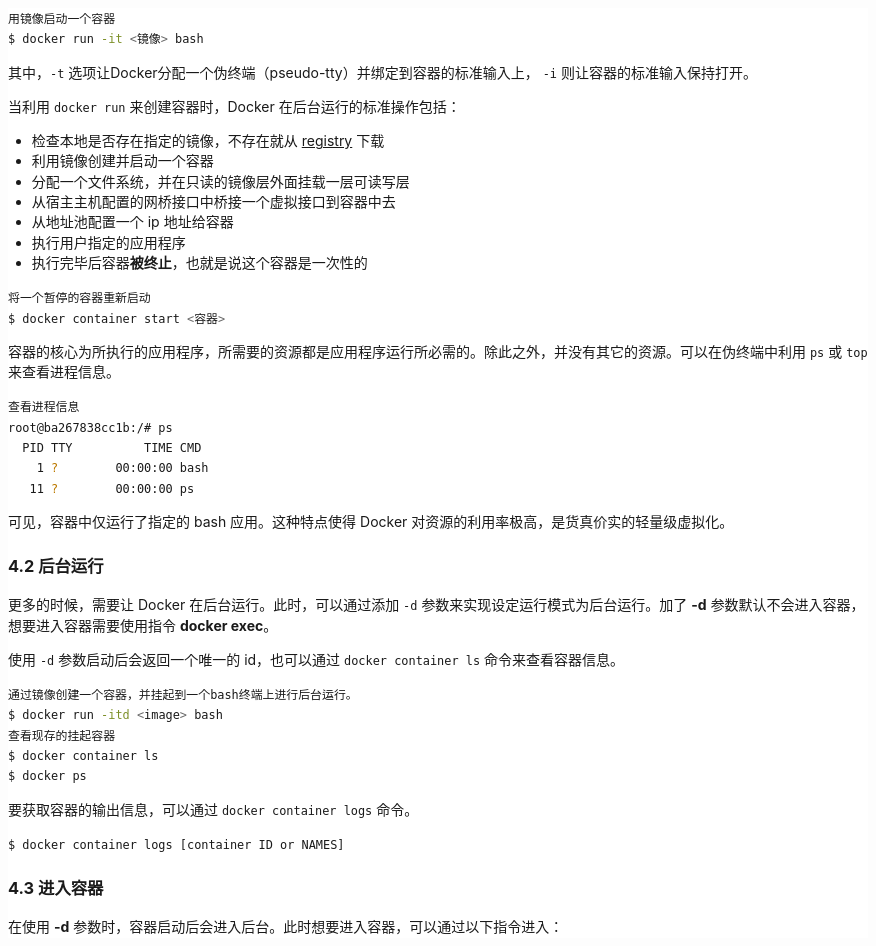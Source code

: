 ```bash
用镜像启动一个容器
$ docker run -it <镜像> bash
```

其中，`-t` 选项让Docker分配一个伪终端（pseudo-tty）并绑定到容器的标准输入上， `-i` 则让容器的标准输入保持打开。

当利用 `docker run` 来创建容器时，Docker 在后台运行的标准操作包括：

- 检查本地是否存在指定的镜像，不存在就从 [registry](https://vuepress.mirror.docker-practice.com/repository/) 下载
- 利用镜像创建并启动一个容器
- 分配一个文件系统，并在只读的镜像层外面挂载一层可读写层
- 从宿主主机配置的网桥接口中桥接一个虚拟接口到容器中去
- 从地址池配置一个 ip 地址给容器
- 执行用户指定的应用程序
- 执行完毕后容器**被终止**，也就是说这个容器是一次性的

```bash
将一个暂停的容器重新启动
$ docker container start <容器>
```

容器的核心为所执行的应用程序，所需要的资源都是应用程序运行所必需的。除此之外，并没有其它的资源。可以在伪终端中利用 `ps` 或 `top` 来查看进程信息。

```bash
查看进程信息
root@ba267838cc1b:/# ps
  PID TTY          TIME CMD
    1 ?        00:00:00 bash
   11 ?        00:00:00 ps
```

可见，容器中仅运行了指定的 bash 应用。这种特点使得 Docker 对资源的利用率极高，是货真价实的轻量级虚拟化。

### 4.2 后台运行

更多的时候，需要让 Docker 在后台运行。此时，可以通过添加 `-d` 参数来实现设定运行模式为后台运行。加了 **-d** 参数默认不会进入容器，想要进入容器需要使用指令 **docker exec**。

使用 `-d` 参数启动后会返回一个唯一的 id，也可以通过 `docker container ls` 命令来查看容器信息。

```bash
通过镜像创建一个容器，并挂起到一个bash终端上进行后台运行。
$ docker run -itd <image> bash
查看现存的挂起容器
$ docker container ls
$ docker ps
```

要获取容器的输出信息，可以通过 `docker container logs` 命令。

```bash
$ docker container logs [container ID or NAMES]
```

### 4.3 进入容器

在使用 **-d** 参数时，容器启动后会进入后台。此时想要进入容器，可以通过以下指令进入：

